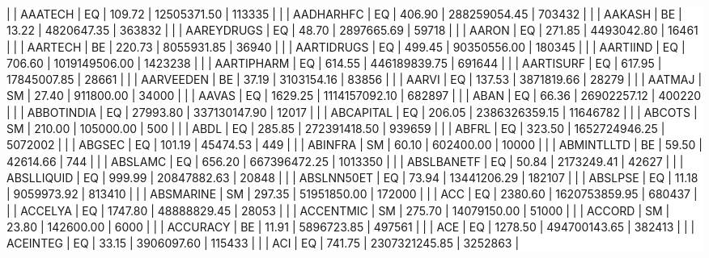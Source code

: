 |  | AAATECH | EQ | 109.72 | 12505371.50 | 113335 |
|  | AADHARHFC | EQ | 406.90 | 288259054.45 | 703432 |
|  | AAKASH | BE | 13.22 | 4820647.35 | 363832 |
|  | AAREYDRUGS | EQ | 48.70 | 2897665.69 | 59718 |
|  | AARON | EQ | 271.85 | 4493042.80 | 16461 |
|  | AARTECH | BE | 220.73 | 8055931.85 | 36940 |
|  | AARTIDRUGS | EQ | 499.45 | 90350556.00 | 180345 |
|  | AARTIIND | EQ | 706.60 | 1019149506.00 | 1423238 |
|  | AARTIPHARM | EQ | 614.55 | 446189839.75 | 691644 |
|  | AARTISURF | EQ | 617.95 | 17845007.85 | 28661 |
|  | AARVEEDEN | BE | 37.19 | 3103154.16 | 83856 |
|  | AARVI | EQ | 137.53 | 3871819.66 | 28279 |
|  | AATMAJ | SM | 27.40 | 911800.00 | 34000 |
|  | AAVAS | EQ | 1629.25 | 1114157092.10 | 682897 |
|  | ABAN | EQ | 66.36 | 26902257.12 | 400220 |
|  | ABBOTINDIA | EQ | 27993.80 | 337130147.90 | 12017 |
|  | ABCAPITAL | EQ | 206.05 | 2386326359.15 | 11646782 |
|  | ABCOTS | SM | 210.00 | 105000.00 | 500 |
|  | ABDL | EQ | 285.85 | 272391418.50 | 939659 |
|  | ABFRL | EQ | 323.50 | 1652724946.25 | 5072002 |
|  | ABGSEC | EQ | 101.19 | 45474.53 | 449 |
|  | ABINFRA | SM | 60.10 | 602400.00 | 10000 |
|  | ABMINTLLTD | BE | 59.50 | 42614.66 | 744 |
|  | ABSLAMC | EQ | 656.20 | 667396472.25 | 1013350 |
|  | ABSLBANETF | EQ | 50.84 | 2173249.41 | 42627 |
|  | ABSLLIQUID | EQ | 999.99 | 20847882.63 | 20848 |
|  | ABSLNN50ET | EQ | 73.94 | 13441206.29 | 182107 |
|  | ABSLPSE | EQ | 11.18 | 9059973.92 | 813410 |
|  | ABSMARINE | SM | 297.35 | 51951850.00 | 172000 |
|  | ACC | EQ | 2380.60 | 1620753859.95 | 680437 |
|  | ACCELYA | EQ | 1747.80 | 48888829.45 | 28053 |
|  | ACCENTMIC | SM | 275.70 | 14079150.00 | 51000 |
|  | ACCORD | SM | 23.80 | 142600.00 | 6000 |
|  | ACCURACY | BE | 11.91 | 5896723.85 | 497561 |
|  | ACE | EQ | 1278.50 | 494700143.65 | 382413 |
|  | ACEINTEG | EQ | 33.15 | 3906097.60 | 115433 |
|  | ACI | EQ | 741.75 | 2307321245.85 | 3252863 |